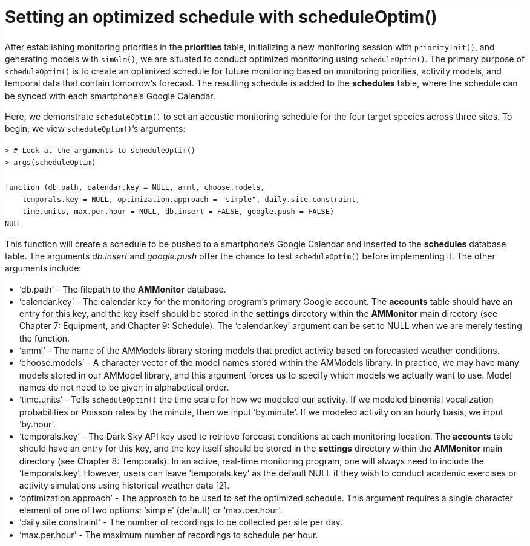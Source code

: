 Setting an optimized schedule with scheduleOptim()
==================================================

After establishing monitoring priorities in the **priorities** table,
initializing a new monitoring session with `priorityInit()`, and
generating models with `simGlm()`, we are situated to conduct optimized
monitoring using `scheduleOptim()`. The primary purpose of
`scheduleOptim()` is to create an optimized schedule for future
monitoring based on monitoring priorities, activity models, and temporal
data that contain tomorrow’s forecast. The resulting schedule is added
to the **schedules** table, where the schedule can be synced with each
smartphone’s Google Calendar.

Here, we demonstrate `scheduleOptim()` to set an acoustic monitoring
schedule for the four target species across three sites. To begin, we
view `scheduleOptim()`’s arguments:

    > # Look at the arguments to scheduleOptim()
    > args(scheduleOptim)

    function (db.path, calendar.key = NULL, amml, choose.models, 
        temporals.key = NULL, optimization.approach = "simple", daily.site.constraint, 
        time.units, max.per.hour = NULL, db.insert = FALSE, google.push = FALSE) 
    NULL

This function will create a schedule to be pushed to a smartphone’s
Google Calendar and inserted to the **schedules** database table. The
arguments *db.insert* and *google.push* offer the chance to test
`scheduleOptim()` before implementing it. The other arguments include:

-   ‘db.path’ - The filepath to the **AMMonitor** database.
-   ‘calendar.key’ - The calendar key for the monitoring program’s
    primary Google account. The **accounts** table should have an entry
    for this key, and the key itself should be stored in the
    **settings** directory within the **AMMonitor** main directory (see
    Chapter 7: Equipment, and Chapter 9: Schedule). The ‘calendar.key’
    argument can be set to NULL when we are merely testing the function.
-   ‘amml’ - The name of the AMModels library storing models that
    predict activity based on forecasted weather conditions.
-   ‘choose.models’ - A character vector of the model names stored
    within the AMModels library. In practice, we may have many models
    stored in our AMModel library, and this argument forces us to
    specify which models we actually want to use. Model names do not
    need to be given in alphabetical order.
-   ‘time.units’ - Tells `scheduleOptim()` the time scale for how we
    modeled our activity. If we modeled binomial vocalization
    probabilities or Poisson rates by the minute, then we input
    ‘by.minute’. If we modeled activity on an hourly basis, we input
    ‘by.hour’.
-   ‘temporals.key’ - The Dark Sky API key used to retrieve forecast
    conditions at each monitoring location. The **accounts** table
    should have an entry for this key, and the key itself should be
    stored in the **settings** directory within the **AMMonitor** main
    directory (see Chapter 8: Temporals). In an active, real-time
    monitoring program, one will always need to include the
    ‘temporals.key’. However, users can leave ‘temporals.key’ as the
    default NULL if they wish to conduct academic exercises or activity
    simulations using historical weather data \[2\].
-   ‘optimization.approach’ - The approach to be used to set the
    optimized schedule. This argument requires a single character
    element of one of two options: ‘simple’ (default) or ‘max.per.hour’.
-   ‘daily.site.constraint’ - The number of recordings to be collected
    per site per day.
-   ‘max.per.hour’ - The maximum number of recordings to schedule per
    hour.
